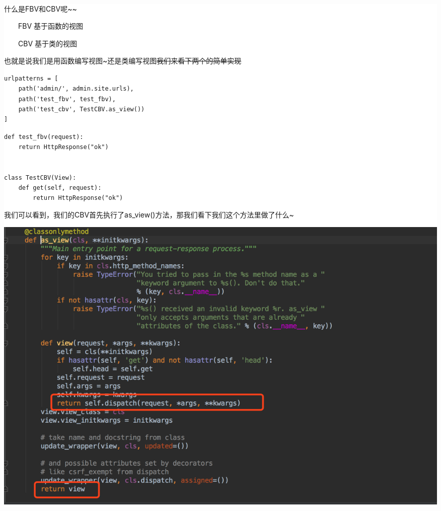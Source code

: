 什么是FBV和CBV呢~~

　　FBV 基于函数的视图

　　CBV 基于类的视图

也就是说我们是用函数编写视图~还是类编写视图~~我们来看下两个的简单实现~~

```
urlpatterns = [
    path('admin/', admin.site.urls),
    path('test_fbv', test_fbv),
    path('test_cbv', TestCBV.as_view())
]
```



```
def test_fbv(request):
    return HttpResponse("ok")


class TestCBV(View):
    def get(self, request):
        return HttpResponse("ok")
```



我们可以看到，我们的CBV首先执行了as_view()方法，那我们看下我们这个方法里做了什么~

![img](assets/1349080-20180928112148451-1819906464.png)
